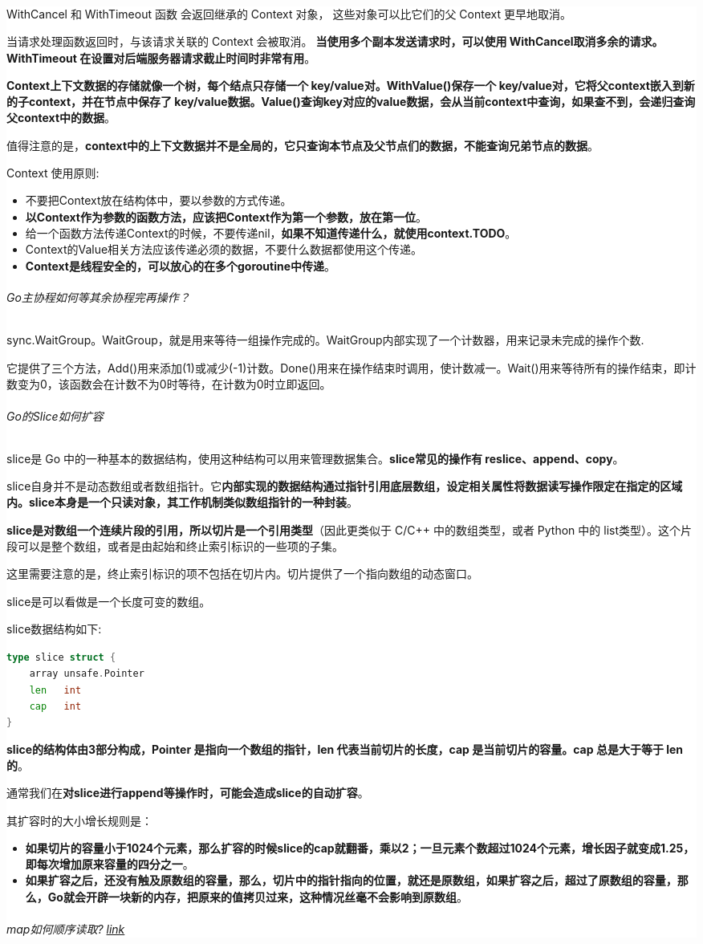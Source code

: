 WithCancel 和 WithTimeout 函数 会返回继承的 Context 对象， 这些对象可以比它们的父 Context 更早地取消。

当请求处理函数返回时，与该请求关联的 Context 会被取消。 **当使用多个副本发送请求时，可以使用 WithCancel取消多余的请求。 WithTimeout 在设置对后端服务器请求截止时间时非常有用**。

**Context上下文数据的存储就像一个树，每个结点只存储一个 key/value对。WithValue()保存一个 key/value对，它将父context嵌入到新的子context，并在节点中保存了 key/value数据。Value()查询key对应的value数据，会从当前context中查询，如果查不到，会递归查询父context中的数据**。

值得注意的是，**context中的上下文数据并不是全局的，它只查询本节点及父节点们的数据，不能查询兄弟节点的数据**。

Context 使用原则:

- 不要把Context放在结构体中，要以参数的方式传递。
- **以Context作为参数的函数方法，应该把Context作为第一个参数，放在第一位**。
- 给一个函数方法传递Context的时候，不要传递nil，**如果不知道传递什么，就使用context.TODO**。
- Context的Value相关方法应该传递必须的数据，不要什么数据都使用这个传递。
- **Context是线程安全的，可以放心的在多个goroutine中传递**。

###### Go主协程如何等其余协程完再操作？

sync.WaitGroup。WaitGroup，就是用来等待一组操作完成的。WaitGroup内部实现了一个计数器，用来记录未完成的操作个数.

它提供了三个方法，Add()用来添加(1)或减少(-1)计数。Done()用来在操作结束时调用，使计数减一。Wait()用来等待所有的操作结束，即计数变为0，该函数会在计数不为0时等待，在计数为0时立即返回。

###### Go的Slice如何扩容

slice是 Go 中的一种基本的数据结构，使用这种结构可以用来管理数据集合。**slice常见的操作有 reslice、append、copy**。

slice自身并不是动态数组或者数组指针。它**内部实现的数据结构通过指针引用底层数组，设定相关属性将数据读写操作限定在指定的区域内。slice本身是一个只读对象，其工作机制类似数组指针的一种封装**。

**slice是对数组一个连续片段的引用，所以切片是一个引用类型**（因此更类似于 C/C++ 中的数组类型，或者 Python 中的 list类型）。这个片段可以是整个数组，或者是由起始和终止索引标识的一些项的子集。

这里需要注意的是，终止索引标识的项不包括在切片内。切片提供了一个指向数组的动态窗口。

slice是可以看做是一个长度可变的数组。

slice数据结构如下:

```Go
type slice struct {
    array unsafe.Pointer
    len   int
    cap   int
}
```

**slice的结构体由3部分构成，Pointer 是指向一个数组的指针，len 代表当前切片的长度，cap 是当前切片的容量。cap 总是大于等于 len 的**。

通常我们在**对slice进行append等操作时，可能会造成slice的自动扩容**。

其扩容时的大小增长规则是：

- **如果切片的容量小于1024个元素，那么扩容的时候slice的cap就翻番，乘以2；一旦元素个数超过1024个元素，增长因子就变成1.25，即每次增加原来容量的四分之一**。
- **如果扩容之后，还没有触及原数组的容量，那么，切片中的指针指向的位置，就还是原数组，如果扩容之后，超过了原数组的容量，那么，Go就会开辟一块新的内存，把原来的值拷贝过来，这种情况丝毫不会影响到原数组**。

###### map如何顺序读取? [link](https://www.jianshu.com/p/65d338bb6c82)
